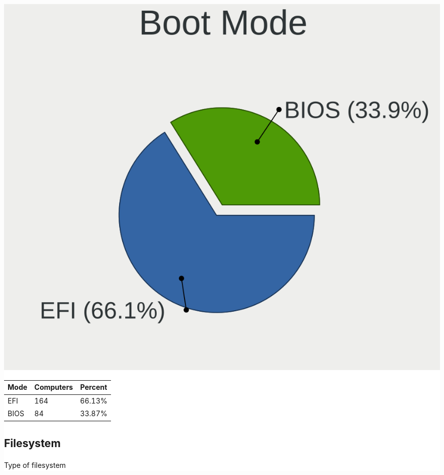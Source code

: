 ![Boot Mode](./images/pie_chart/os_boot_mode.svg)


| Mode | Computers | Percent |
|------|-----------|---------|
| EFI  | 164       | 66.13%  |
| BIOS | 84        | 33.87%  |

Filesystem
----------

Type of filesystem
